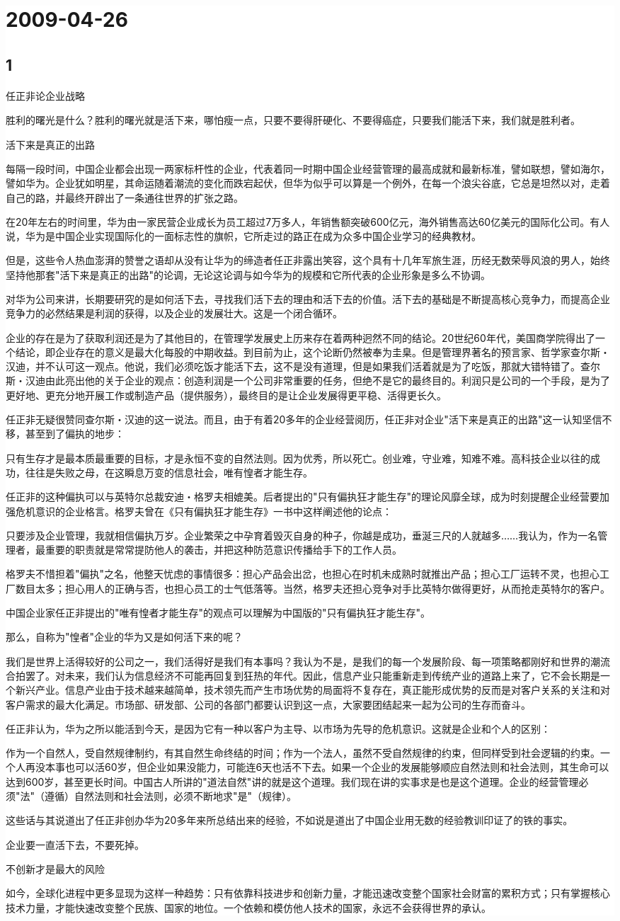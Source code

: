 # 2009-04-26

## 1

任正非论企业战略  

胜利的曙光是什么？胜利的曙光就是活下来，哪怕瘦一点，只要不要得肝硬化、不要得癌症，只要我们能活下来，我们就是胜利者。  

活下来是真正的出路  

每隔一段时间，中国企业都会出现一两家标杆性的企业，代表着同一时期中国企业经营管理的最高成就和最新标准，譬如联想，譬如海尔，譬如华为。企业犹如明星，其命运随着潮流的变化而跌宕起伏，但华为似乎可以算是一个例外，在每一个浪尖谷底，它总是坦然以对，走着自己的路，并最终开辟出了一条通往世界的扩张之路。  

在20年左右的时间里，华为由一家民营企业成长为员工超过7万多人，年销售额突破600亿元，海外销售高达60亿美元的国际化公司。有人说，华为是中国企业实现国际化的一面标志性的旗帜，它所走过的路正在成为众多中国企业学习的经典教材。  

但是，这些令人热血澎湃的赞誉之语却从没有让华为的缔造者任正非露出笑容，这个具有十几年军旅生涯，历经无数荣辱风浪的男人，始终坚持他那套"活下来是真正的出路"的论调，无论这论调与如今华为的规模和它所代表的企业形象是多么不协调。  

对华为公司来讲，长期要研究的是如何活下去，寻找我们活下去的理由和活下去的价值。活下去的基础是不断提高核心竞争力，而提高企业竞争力的必然结果是利润的获得，以及企业的发展壮大。这是一个闭合循环。  

企业的存在是为了获取利润还是为了其他目的，在管理学发展史上历来存在着两种迥然不同的结论。20世纪60年代，美国商学院得出了一个结论，即企业存在的意义是最大化每股的中期收益。到目前为止，这个论断仍然被奉为圭臬。但是管理界著名的预言家、哲学家查尔斯・汉迪，并不认可这一观点。他说，我们必须吃饭才能活下去，这不是没有道理，但是如果我们活着就是为了吃饭，那就大错特错了。查尔斯・汉迪由此亮出他的关于企业的观点：创造利润是一个公司非常重要的任务，但绝不是它的最终目的。利润只是公司的一个手段，是为了更好地、更充分地开展工作或制造产品（提供服务），最终目的是让企业发展得更平稳、活得更长久。  

任正非无疑很赞同查尔斯・汉迪的这一说法。而且，由于有着20多年的企业经营阅历，任正非对企业"活下来是真正的出路"这一认知坚信不移，甚至到了偏执的地步：  

只有生存才是最本质最重要的目标，才是永恒不变的自然法则。因为优秀，所以死亡。创业难，守业难，知难不难。高科技企业以往的成功，往往是失败之母，在这瞬息万变的信息社会，唯有惶者才能生存。  

任正非的这种偏执可以与英特尔总裁安迪・格罗夫相媲美。后者提出的"只有偏执狂才能生存"的理论风靡全球，成为时刻提醒企业经营要加强危机意识的企业格言。格罗夫曾在《只有偏执狂才能生存》一书中这样阐述他的论点：  

只要涉及企业管理，我就相信偏执万岁。企业繁荣之中孕育着毁灭自身的种子，你越是成功，垂涎三尺的人就越多……我认为，作为一名管理者，最重要的职责就是常常提防他人的袭击，并把这种防范意识传播给手下的工作人员。  

格罗夫不惜担着"偏执"之名，他整天忧虑的事情很多：担心产品会出岔，也担心在时机未成熟时就推出产品；担心工厂运转不灵，也担心工厂数目太多；担心用人的正确与否，也担心员工的士气低落等。当然，格罗夫还担心竞争对手比英特尔做得更好，从而抢走英特尔的客户。  

中国企业家任正非提出的"唯有惶者才能生存"的观点可以理解为中国版的"只有偏执狂才能生存"。  

那么，自称为"惶者"企业的华为又是如何活下来的呢？  

我们是世界上活得较好的公司之一，我们活得好是我们有本事吗？我认为不是，是我们的每一个发展阶段、每一项策略都刚好和世界的潮流合拍罢了。对未来，我们认为信息经济不可能再回复到狂热的年代。因此，信息产业只能重新走到传统产业的道路上来了，它不会长期是一个新兴产业。信息产业由于技术越来越简单，技术领先而产生市场优势的局面将不复存在，真正能形成优势的反而是对客户关系的关注和对客户需求的最大化满足。市场部、研发部、公司的各部门都要认识到这一点，大家要团结起来一起为公司的生存而奋斗。  

任正非认为，华为之所以能活到今天，是因为它有一种以客户为主导、以市场为先导的危机意识。这就是企业和个人的区别：  

作为一个自然人，受自然规律制约，有其自然生命终结的时间；作为一个法人，虽然不受自然规律的约束，但同样受到社会逻辑的约束。一个人再没本事也可以活60岁，但企业如果没能力，可能连6天也活不下去。如果一个企业的发展能够顺应自然法则和社会法则，其生命可以达到600岁，甚至更长时间。中国古人所讲的"道法自然"讲的就是这个道理。我们现在讲的实事求是也是这个道理。企业的经营管理必须"法"（遵循）自然法则和社会法则，必须不断地求"是"（规律）。  

这些话与其说道出了任正非创办华为20多年来所总结出来的经验，不如说是道出了中国企业用无数的经验教训印证了的铁的事实。  

企业要一直活下去，不要死掉。  

不创新才是最大的风险  

如今，全球化进程中更多显现为这样一种趋势：只有依靠科技进步和创新力量，才能迅速改变整个国家社会财富的累积方式；只有掌握核心技术力量，才能快速改变整个民族、国家的地位。一个依赖和模仿他人技术的国家，永远不会获得世界的承认。  
